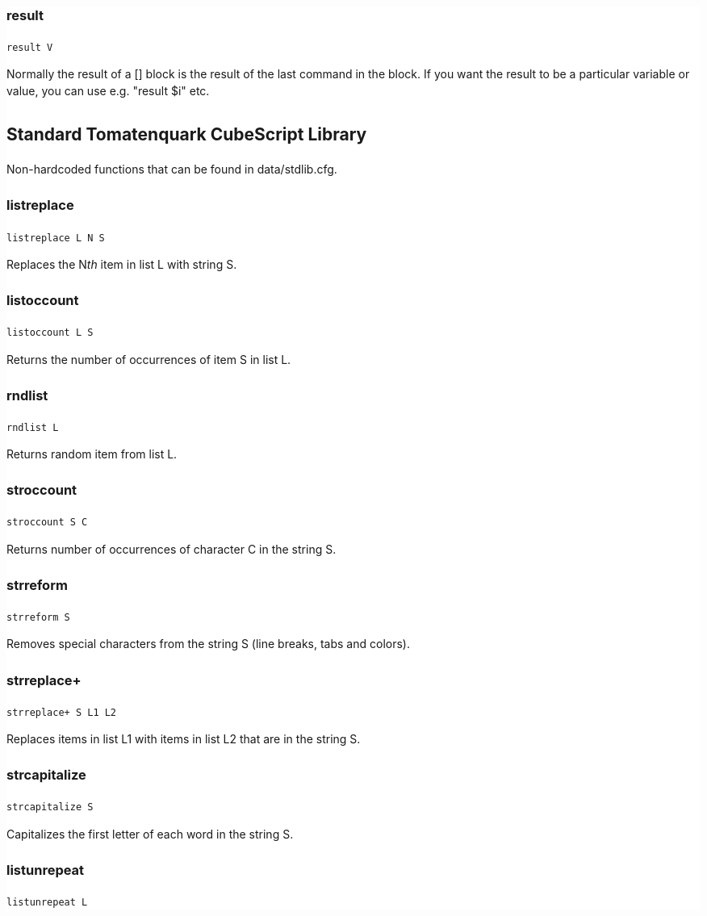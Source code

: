 ### result

`result V`

Normally the result of a [] block is the result of the last command in the block. If you want the result to be a particular variable or value, you can use e.g. "result $i" etc.

## Standard Tomatenquark CubeScript Library

Non-hardcoded functions that can be found in data/stdlib.cfg.

### listreplace

`listreplace L N S`

Replaces the N*th* item in list L with string S.

### listoccount

`listoccount L S`

Returns the number of occurrences of item S in list L.

### rndlist

`rndlist L`

Returns random item from list L.

### stroccount

`stroccount S C`

Returns number of occurrences of character C in the string S.

### strreform

`strreform S`

Removes special characters from the string S (line breaks, tabs and colors).

### strreplace+

`strreplace+ S L1 L2`

Replaces items in list L1 with items in list L2 that are in the string S.

### strcapitalize

`strcapitalize S`

Capitalizes the first letter of each word in the string S.

### listunrepeat

`listunrepeat L`

